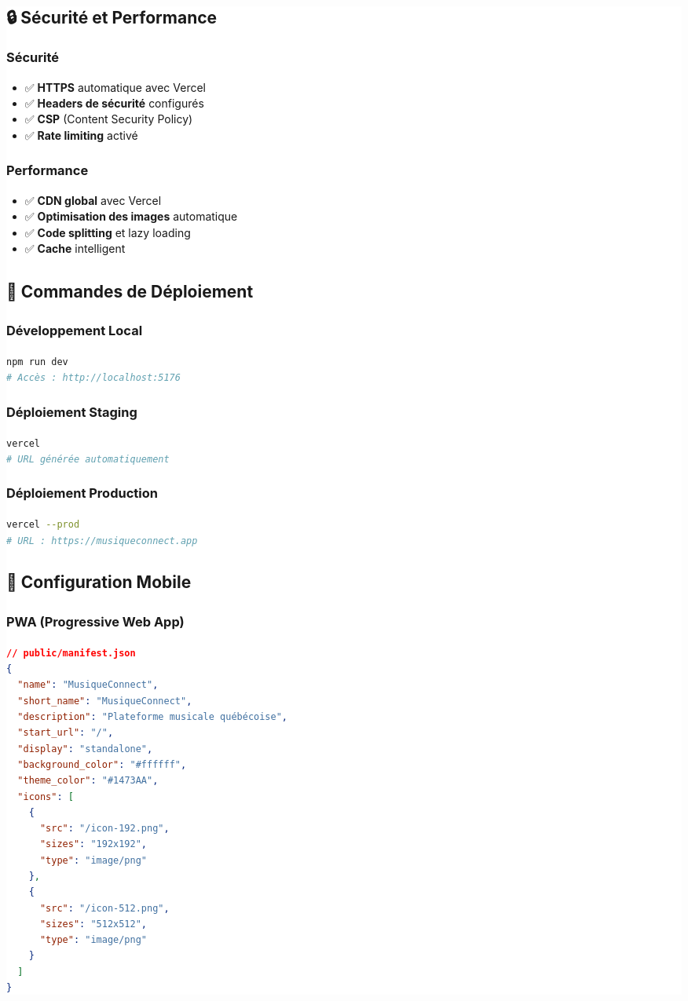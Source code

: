 ## 🔒 Sécurité et Performance

### Sécurité
- ✅ **HTTPS** automatique avec Vercel
- ✅ **Headers de sécurité** configurés
- ✅ **CSP** (Content Security Policy)
- ✅ **Rate limiting** activé

### Performance
- ✅ **CDN global** avec Vercel
- ✅ **Optimisation des images** automatique
- ✅ **Code splitting** et lazy loading
- ✅ **Cache** intelligent

## 🚀 Commandes de Déploiement

### Développement Local
```bash
npm run dev
# Accès : http://localhost:5176
```

### Déploiement Staging
```bash
vercel
# URL générée automatiquement
```

### Déploiement Production
```bash
vercel --prod
# URL : https://musiqueconnect.app
```

## 📱 Configuration Mobile

### PWA (Progressive Web App)
```json
// public/manifest.json
{
  "name": "MusiqueConnect",
  "short_name": "MusiqueConnect",
  "description": "Plateforme musicale québécoise",
  "start_url": "/",
  "display": "standalone",
  "background_color": "#ffffff",
  "theme_color": "#1473AA",
  "icons": [
    {
      "src": "/icon-192.png",
      "sizes": "192x192",
      "type": "image/png"
    },
    {
      "src": "/icon-512.png",
      "sizes": "512x512",
      "type": "image/png"
    }
  ]
}
```
